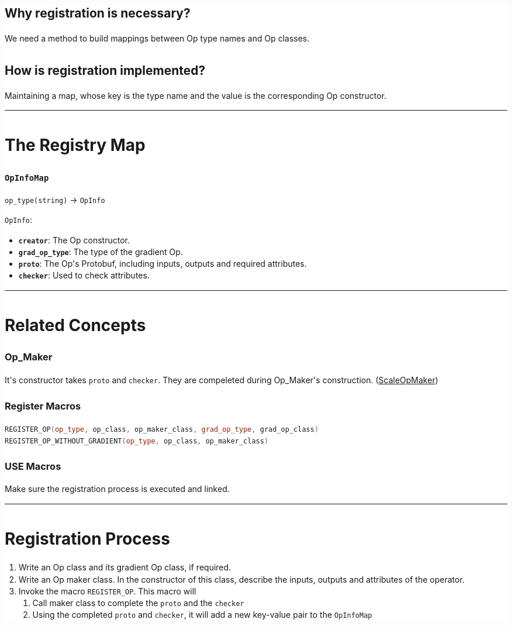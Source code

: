 ## Why registration is necessary?
We need a method to build mappings between Op type names and Op classes.

## How is registration implemented?

Maintaining a map, whose key is the type name and the value is the corresponding Op constructor.

---
# The Registry Map

### `OpInfoMap`

`op_type(string)` -> `OpInfo`

`OpInfo`:

- **`creator`**: The Op constructor.
- **`grad_op_type`**: The type of the gradient Op.
- **`proto`**: The Op's Protobuf, including inputs, outputs and required attributes.
- **`checker`**: Used to check attributes.

---
# Related Concepts

### Op_Maker
It's constructor takes `proto` and `checker`. They are compeleted during Op_Maker's construction. ([ScaleOpMaker](https://github.com/PaddlePaddle/Paddle/blob/develop/paddle/operators/scale_op.cc#L37))

### Register Macros
```cpp
REGISTER_OP(op_type, op_class, op_maker_class, grad_op_type, grad_op_class)
REGISTER_OP_WITHOUT_GRADIENT(op_type, op_class, op_maker_class)
```

### USE Macros
Make sure the registration process is executed and linked.

---
# Registration Process
1. Write an Op class and its gradient Op class, if required.
2. Write an Op maker class. In the constructor of this class, describe the inputs, outputs and attributes of the operator.
3. Invoke the macro `REGISTER_OP`. This macro will
	1. Call maker class to complete the `proto` and the `checker`
	2. Using the completed `proto` and `checker`, it will add a new key-value pair to the `OpInfoMap`
